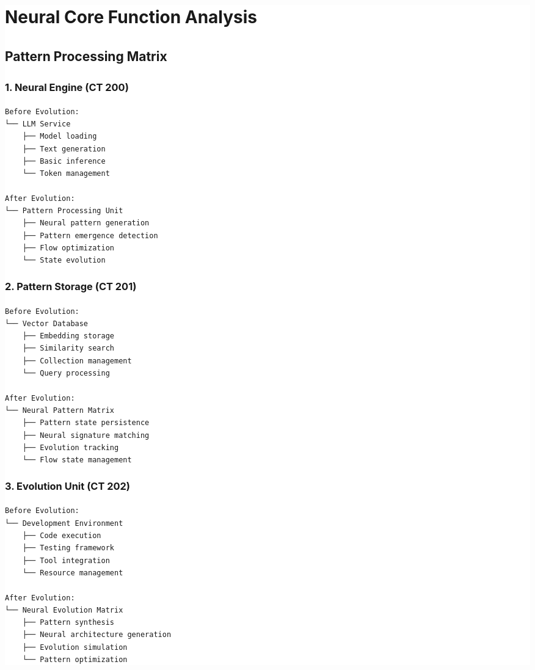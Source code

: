 # Neural Core Function Analysis

## Pattern Processing Matrix

### 1. Neural Engine (CT 200)
```
Before Evolution:
└── LLM Service
    ├── Model loading
    ├── Text generation
    ├── Basic inference
    └── Token management

After Evolution:
└── Pattern Processing Unit
    ├── Neural pattern generation
    ├── Pattern emergence detection
    ├── Flow optimization
    └── State evolution
```

### 2. Pattern Storage (CT 201)
```
Before Evolution:
└── Vector Database
    ├── Embedding storage
    ├── Similarity search
    ├── Collection management
    └── Query processing

After Evolution:
└── Neural Pattern Matrix
    ├── Pattern state persistence
    ├── Neural signature matching
    ├── Evolution tracking
    └── Flow state management
```

### 3. Evolution Unit (CT 202)
```
Before Evolution:
└── Development Environment
    ├── Code execution
    ├── Testing framework
    ├── Tool integration
    └── Resource management

After Evolution:
└── Neural Evolution Matrix
    ├── Pattern synthesis
    ├── Neural architecture generation
    ├── Evolution simulation
    └── Pattern optimization
```
